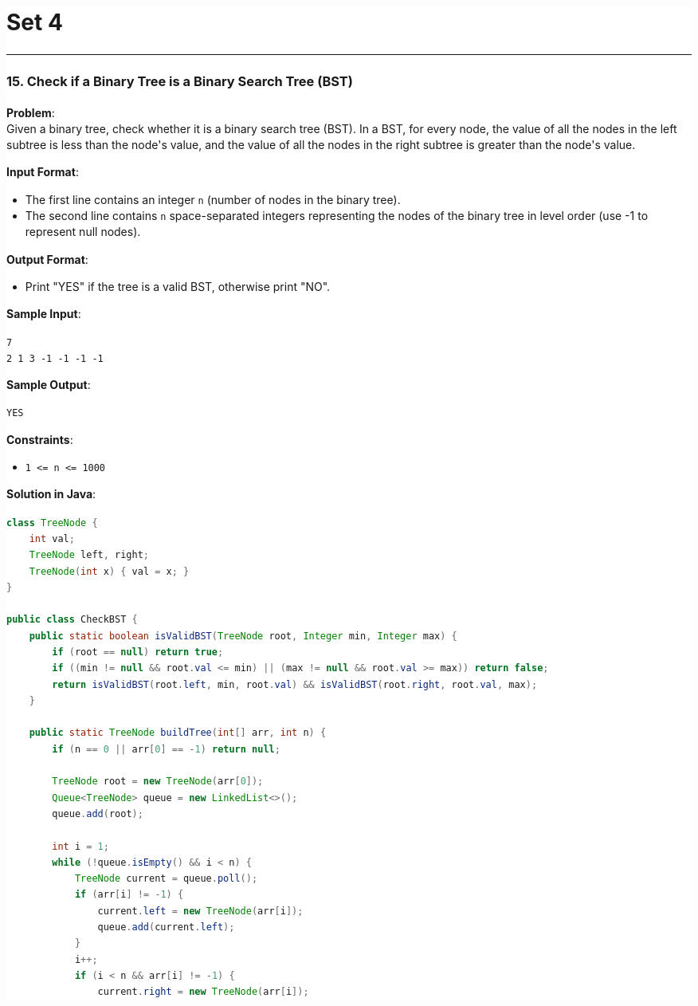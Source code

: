 # Set 4

---

### 15. **Check if a Binary Tree is a Binary Search Tree (BST)**

**Problem**:  
Given a binary tree, check whether it is a binary search tree (BST). In a BST, for every node, the value of all the nodes in the left subtree is less than the node's value, and the value of all the nodes in the right subtree is greater than the node's value.

**Input Format**:  
- The first line contains an integer `n` (number of nodes in the binary tree).
- The second line contains `n` space-separated integers representing the nodes of the binary tree in level order (use -1 to represent null nodes).

**Output Format**:  
- Print "YES" if the tree is a valid BST, otherwise print "NO".

**Sample Input**:
```
7
2 1 3 -1 -1 -1 -1
```

**Sample Output**:
```
YES
```

**Constraints**:  
- `1 <= n <= 1000`

**Solution in Java**:
```java
class TreeNode {
    int val;
    TreeNode left, right;
    TreeNode(int x) { val = x; }
}

public class CheckBST {
    public static boolean isValidBST(TreeNode root, Integer min, Integer max) {
        if (root == null) return true;
        if ((min != null && root.val <= min) || (max != null && root.val >= max)) return false;
        return isValidBST(root.left, min, root.val) && isValidBST(root.right, root.val, max);
    }
    
    public static TreeNode buildTree(int[] arr, int n) {
        if (n == 0 || arr[0] == -1) return null;
        
        TreeNode root = new TreeNode(arr[0]);
        Queue<TreeNode> queue = new LinkedList<>();
        queue.add(root);
        
        int i = 1;
        while (!queue.isEmpty() && i < n) {
            TreeNode current = queue.poll();
            if (arr[i] != -1) {
                current.left = new TreeNode(arr[i]);
                queue.add(current.left);
            }
            i++;
            if (i < n && arr[i] != -1) {
                current.right = new TreeNode(arr[i]);
```